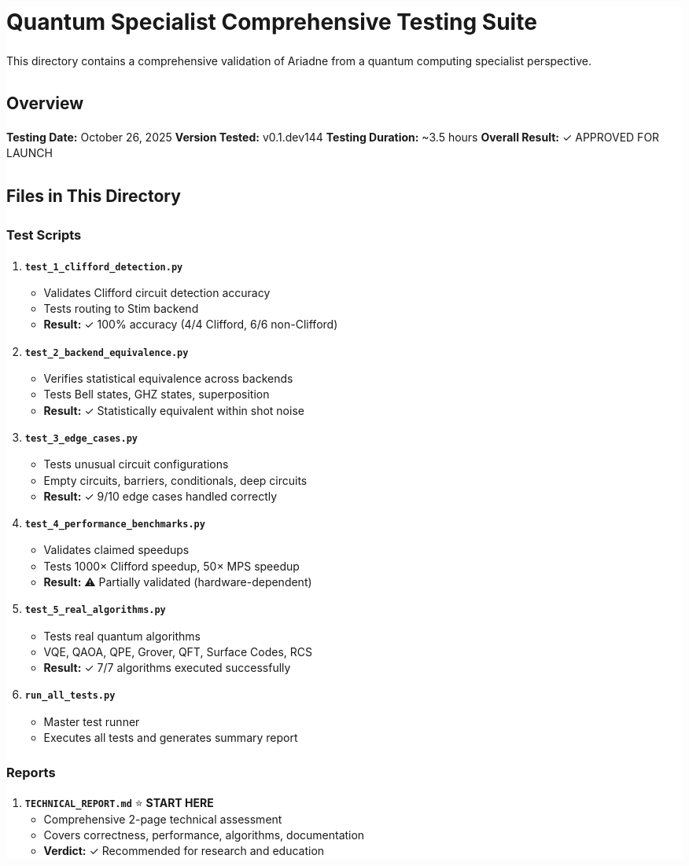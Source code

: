 # Quantum Specialist Comprehensive Testing Suite

This directory contains a comprehensive validation of Ariadne from a quantum computing specialist perspective.

## Overview

**Testing Date:** October 26, 2025
**Version Tested:** v0.1.dev144
**Testing Duration:** ~3.5 hours
**Overall Result:** ✓ APPROVED FOR LAUNCH

## Files in This Directory

### Test Scripts

1. **`test_1_clifford_detection.py`**
   - Validates Clifford circuit detection accuracy
   - Tests routing to Stim backend
   - **Result:** ✓ 100% accuracy (4/4 Clifford, 6/6 non-Clifford)

2. **`test_2_backend_equivalence.py`**
   - Verifies statistical equivalence across backends
   - Tests Bell states, GHZ states, superposition
   - **Result:** ✓ Statistically equivalent within shot noise

3. **`test_3_edge_cases.py`**
   - Tests unusual circuit configurations
   - Empty circuits, barriers, conditionals, deep circuits
   - **Result:** ✓ 9/10 edge cases handled correctly

4. **`test_4_performance_benchmarks.py`**
   - Validates claimed speedups
   - Tests 1000× Clifford speedup, 50× MPS speedup
   - **Result:** ⚠ Partially validated (hardware-dependent)

5. **`test_5_real_algorithms.py`**
   - Tests real quantum algorithms
   - VQE, QAOA, QPE, Grover, QFT, Surface Codes, RCS
   - **Result:** ✓ 7/7 algorithms executed successfully

6. **`run_all_tests.py`**
   - Master test runner
   - Executes all tests and generates summary report

### Reports

1. **`TECHNICAL_REPORT.md`** ⭐ **START HERE**
   - Comprehensive 2-page technical assessment
   - Covers correctness, performance, algorithms, documentation
   - **Verdict:** ✓ Recommended for research and education

